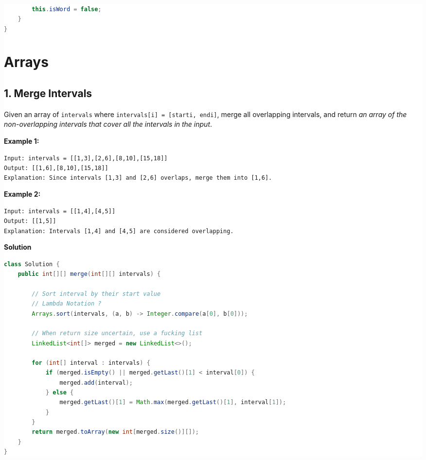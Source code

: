 ```java
        this.isWord = false;
    }
}
```



# Arrays

## 1. Merge Intervals

Given an array of `intervals` where `intervals[i] = [starti, endi]`, merge all overlapping intervals, and return *an array of the non-overlapping intervals that cover all the intervals in the input*.

**Example 1:**

```
Input: intervals = [[1,3],[2,6],[8,10],[15,18]]
Output: [[1,6],[8,10],[15,18]]
Explanation: Since intervals [1,3] and [2,6] overlaps, merge them into [1,6].
```

**Example 2:**

```
Input: intervals = [[1,4],[4,5]]
Output: [[1,5]]
Explanation: Intervals [1,4] and [4,5] are considered overlapping.
```

**Solution**

```java
class Solution {
    public int[][] merge(int[][] intervals) {
        
        // Sort interval by their start value
        // Lambda Notation ?
        Arrays.sort(intervals, (a, b) -> Integer.compare(a[0], b[0]));
        
        // When return size uncertain, use a fucking list
        LinkedList<int[]> merged = new LinkedList<>();
        
        for (int[] interval : intervals) {
            if (merged.isEmpty() || merged.getLast()[1] < interval[0]) {
                merged.add(interval);
            } else {
                merged.getLast()[1] = Math.max(merged.getLast()[1], interval[1]);
            }
        }
        return merged.toArray(new int[merged.size()][]);
    }
}
```
